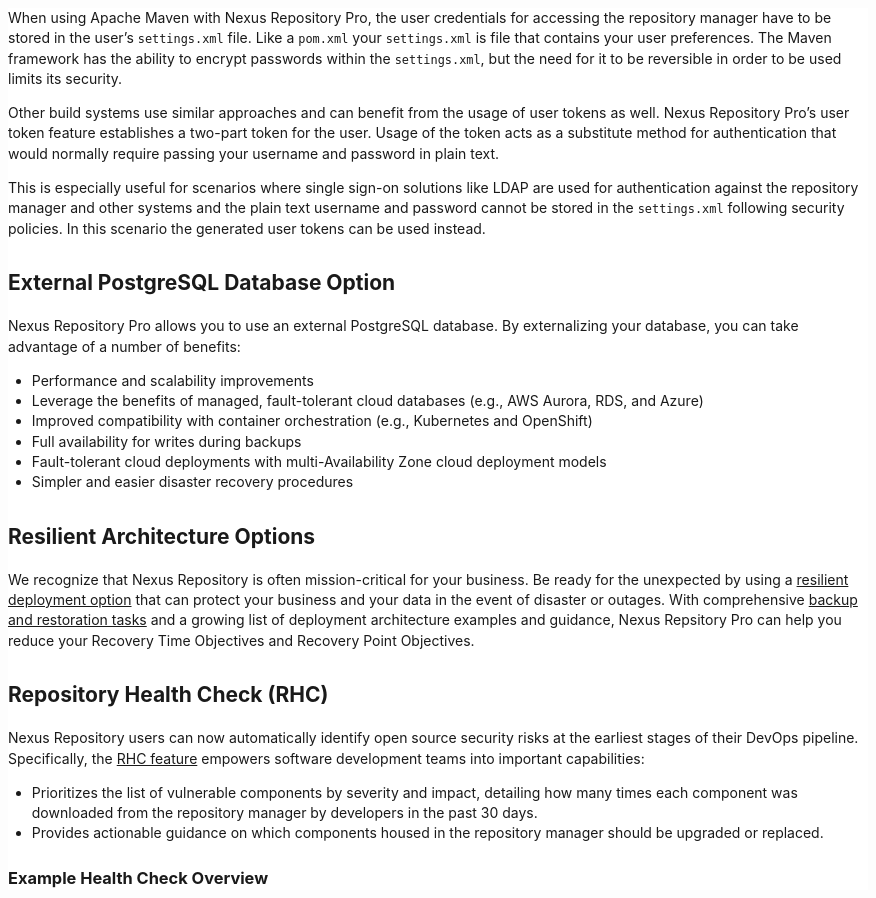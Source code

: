 When using Apache Maven with Nexus Repository Pro, the user credentials for  accessing the repository manager have to be stored in the user’s `settings.xml` file. Like a `pom.xml` your `settings.xml` is file that contains your user preferences. The Maven framework has the ability to encrypt passwords within the `settings.xml`, but the need for it to be reversible in order to be used limits its security. 

Other build systems use similar approaches and can benefit from the usage of  user tokens as well. Nexus Repository Pro’s user token feature  establishes a two-part token for the user. Usage of the token acts as a  substitute method for authentication that would normally require passing your username and password in plain text.

This is especially  useful for scenarios where single sign-on solutions like LDAP are used  for authentication against the repository manager and other systems and  the plain text username and password cannot be stored in the `settings.xml` following security policies. In this scenario the generated user tokens can be used instead.

## External PostgreSQL Database Option

Nexus Repository Pro allows you to use an external PostgreSQL database. By  externalizing your database, you can take advantage of a number of  benefits:

- Performance and scalability improvements
- Leverage the benefits of managed, fault-tolerant cloud databases (e.g., AWS Aurora, RDS, and Azure)
- Improved compatibility with container orchestration (e.g., Kubernetes and OpenShift)
- Full availability for writes during backups
- Fault-tolerant cloud deployments with multi-Availability Zone cloud deployment models
- Simpler and easier disaster recovery procedures

## Resilient Architecture Options

We recognize that Nexus Repository is often mission-critical for your business. Be ready for the unexpected by using a [resilient deployment option](https://help.sonatype.com/repomanager3/planning-your-implementation/resiliency-and-high-availability) that can protect your business and your data in the event of disaster or outages. With comprehensive [backup and restoration tasks](https://help.sonatype.com/repomanager3/planning-your-implementation/backup-and-restore) and a growing list of deployment architecture examples and guidance, Nexus Repsitory Pro can help you reduce your Recovery Time Objectives and Recovery Point Objectives.

## Repository Health Check (RHC)

Nexus Repository users can now automatically identify open source security  risks at the earliest stages of their DevOps pipeline. Specifically, the [RHC feature](https://help.sonatype.com/repomanager3/nexus-repository-administration/repository-management/repository-health-check) empowers software development teams into important capabilities:

- Prioritizes the list of vulnerable components by severity and impact, detailing how many times each component was downloaded from the repository manager by developers in the past 30 days.
- Provides actionable guidance on which components housed in the repository manager should be upgraded or replaced.

### Example Health Check Overview
